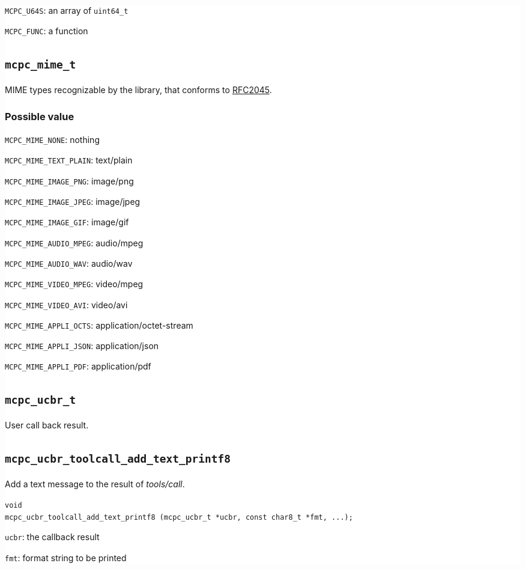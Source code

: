 `MCPC_U64S`: an array of `uint64_t`

`MCPC_FUNC`: a function


<a id="=mcpc_mime_t="></a>

## `mcpc_mime_t`

MIME types recognizable by the library, that conforms to [RFC2045](https://www.rfc-editor.org/rfc/rfc2045).


### Possible value

`MCPC_MIME_NONE`: nothing

`MCPC_MIME_TEXT_PLAIN`: text/plain

`MCPC_MIME_IMAGE_PNG`: image/png

`MCPC_MIME_IMAGE_JPEG`: image/jpeg

`MCPC_MIME_IMAGE_GIF`: image/gif

`MCPC_MIME_AUDIO_MPEG`: audio/mpeg

`MCPC_MIME_AUDIO_WAV`: audio/wav

`MCPC_MIME_VIDEO_MPEG`: video/mpeg

`MCPC_MIME_VIDEO_AVI`: video/avi

`MCPC_MIME_APPLI_OCTS`: application/octet-stream

`MCPC_MIME_APPLI_JSON`: application/json

`MCPC_MIME_APPLI_PDF`: application/pdf


<a id="=mcpc_ucbr_t="></a>

## `mcpc_ucbr_t`

User call back result.


<a id="=mcpc_ucbr_toolcall_add_text_printf8="></a>

## `mcpc_ucbr_toolcall_add_text_printf8`

Add a text message to the result of *tools/call*.

    void
    mcpc_ucbr_toolcall_add_text_printf8 (mcpc_ucbr_t *ucbr, const char8_t *fmt, ...);

`ucbr`: the callback result

`fmt`: format string to be printed

